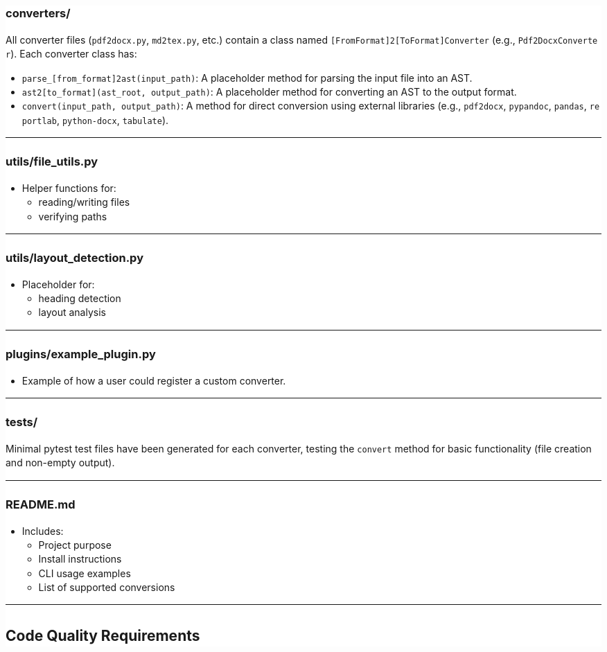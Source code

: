 
### converters/

All converter files (`pdf2docx.py`, `md2tex.py`, etc.) contain a class named `[FromFormat]2[ToFormat]Converter` (e.g., `Pdf2DocxConverter`). Each converter class has:
- `parse_[from_format]2ast(input_path)`: A placeholder method for parsing the input file into an AST.
- `ast2[to_format](ast_root, output_path)`: A placeholder method for converting an AST to the output format.
- `convert(input_path, output_path)`: A method for direct conversion using external libraries (e.g., `pdf2docx`, `pypandoc`, `pandas`, `reportlab`, `python-docx`, `tabulate`).

---

### utils/file_utils.py

- Helper functions for:
    - reading/writing files
    - verifying paths

---

### utils/layout_detection.py

- Placeholder for:
    - heading detection
    - layout analysis

---

### plugins/example_plugin.py

- Example of how a user could register a custom converter.

---

### tests/

Minimal pytest test files have been generated for each converter, testing the `convert` method for basic functionality (file creation and non-empty output).

---

### README.md

- Includes:
    - Project purpose
    - Install instructions
    - CLI usage examples
    - List of supported conversions

---

## Code Quality Requirements
